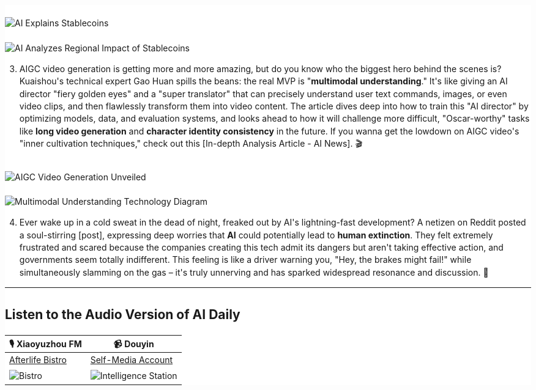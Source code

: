 <br/>![AI Explains Stablecoins](https://raw.githubusercontent.com/justlovemaki/imagehub/refs/heads/main/images/2025/07/news_01k09zrc34fs98fbknkk9z2j1h.avif)<br/>
<br/>![AI Analyzes Regional Impact of Stablecoins](https://raw.githubusercontent.com/justlovemaki/imagehub/refs/heads/main/images/2025/07/news_01k09zrep2fhyrnk2jskh8rz0k.avif)<br/>

3.  AIGC video generation is getting more and more amazing, but do you know who the biggest hero behind the scenes is? Kuaishou's technical expert Gao Huan spills the beans: the real MVP is "**multimodal understanding**." It's like giving an AI director "fiery golden eyes" and a "super translator" that can precisely understand user text commands, images, or even video clips, and then flawlessly transform them into video content. The article dives deep into how to train this "AI director" by optimizing models, data, and evaluation systems, and looks ahead to how it will challenge more difficult, "Oscar-worthy" tasks like **long video generation** and **character identity consistency** in the future. If you wanna get the lowdown on AIGC video's "inner cultivation techniques," check out this [In-depth Analysis Article - AI News]. 🎬

<br/>![AIGC Video Generation Unveiled](https://raw.githubusercontent.com/justlovemaki/imagehub/refs/heads/main/images/2025/07/news_01k09zrh2vesh89r9p65kvsw8b.avif)<br/>
<br/>![Multimodal Understanding Technology Diagram](https://raw.githubusercontent.com/justlovemaki/imagehub/refs/heads/main/images/2025/07/news_01k09zrjshe8h94s1q89vkjggr.avif)<br/>

4.  Ever wake up in a cold sweat in the dead of night, freaked out by AI's lightning-fast development? A netizen on Reddit posted a soul-stirring [post], expressing deep worries that **AI** could potentially lead to **human extinction**. They felt extremely frustrated and scared because the companies creating this tech admit its dangers but aren't taking effective action, and governments seem totally indifferent. This feeling is like a driver warning you, "Hey, the brakes might fail!" while simultaneously slamming on the gas – it's truly unnerving and has sparked widespread resonance and discussion. 🤯

---

## **Listen to the Audio Version of AI Daily**

| 🎙️ **Xiaoyuzhou FM** | 📹 **Douyin** |
| --- | --- |
| [Afterlife Bistro](https://www.xiaoyuzhoufm.com/podcast/683c62b7c1ca9cf575a5030e) | [Self-Media Account](https://www.douyin.com/user/MS4wLjABAAAAwpwqPQlu38sO38VyWgw9ZjDEnN4bMR5j8x111UxpseHR9DpB6-CveI5KRXOWuFwG)|
| ![Bistro](https://raw.githubusercontent.com/justlovemaki/imagehub/refs/heads/main/logo/f959f7984e9163fc50d3941d79a7f262.md.png) | ![Intelligence Station](https://raw.githubusercontent.com/justlovemaki/imagehub/refs/heads/main/logo/7fc30805eeb831e1e2baa3a240683ca3.md.png) |